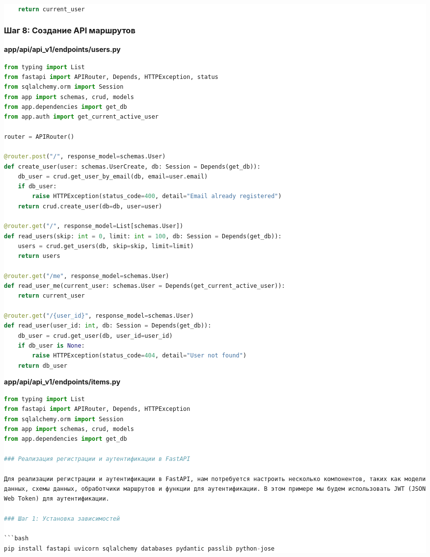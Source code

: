 ```python
    return current_user
```

### Шаг 8: Создание API маршрутов

**app/api/api_v1/endpoints/users.py**

```python
from typing import List
from fastapi import APIRouter, Depends, HTTPException, status
from sqlalchemy.orm import Session
from app import schemas, crud, models
from app.dependencies import get_db
from app.auth import get_current_active_user

router = APIRouter()

@router.post("/", response_model=schemas.User)
def create_user(user: schemas.UserCreate, db: Session = Depends(get_db)):
    db_user = crud.get_user_by_email(db, email=user.email)
    if db_user:
        raise HTTPException(status_code=400, detail="Email already registered")
    return crud.create_user(db=db, user=user)

@router.get("/", response_model=List[schemas.User])
def read_users(skip: int = 0, limit: int = 100, db: Session = Depends(get_db)):
    users = crud.get_users(db, skip=skip, limit=limit)
    return users

@router.get("/me", response_model=schemas.User)
def read_user_me(current_user: schemas.User = Depends(get_current_active_user)):
    return current_user

@router.get("/{user_id}", response_model=schemas.User)
def read_user(user_id: int, db: Session = Depends(get_db)):
    db_user = crud.get_user(db, user_id=user_id)
    if db_user is None:
        raise HTTPException(status_code=404, detail="User not found")
    return db_user
```

**app/api/api_v1/endpoints/items.py**

```python
from typing import List
from fastapi import APIRouter, Depends, HTTPException
from sqlalchemy.orm import Session
from app import schemas, crud, models
from app.dependencies import get_db

### Реализация регистрации и аутентификации в FastAPI

Для реализации регистрации и аутентификации в FastAPI, нам потребуется настроить несколько компонентов, таких как модели данных, схемы данных, обработчики маршрутов и функции для аутентификации. В этом примере мы будем использовать JWT (JSON Web Token) для аутентификации.

### Шаг 1: Установка зависимостей

```bash
pip install fastapi uvicorn sqlalchemy databases pydantic passlib python-jose
```
